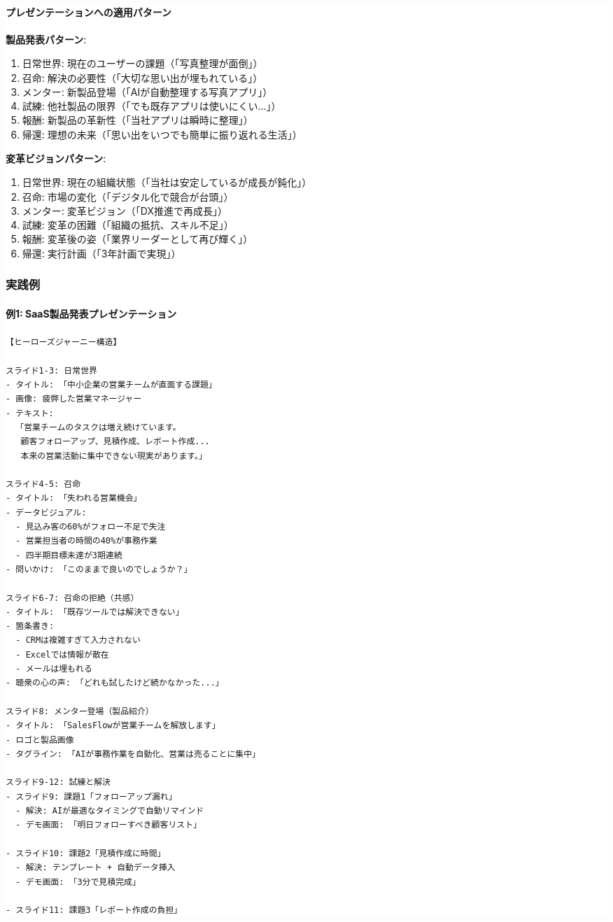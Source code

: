 #### プレゼンテーションへの適用パターン

**製品発表パターン**:
1. 日常世界: 現在のユーザーの課題（「写真整理が面倒」）
2. 召命: 解決の必要性（「大切な思い出が埋もれている」）
3. メンター: 新製品登場（「AIが自動整理する写真アプリ」）
4. 試練: 他社製品の限界（「でも既存アプリは使いにくい...」）
5. 報酬: 新製品の革新性（「当社アプリは瞬時に整理」）
6. 帰還: 理想の未来（「思い出をいつでも簡単に振り返れる生活」）

**変革ビジョンパターン**:
1. 日常世界: 現在の組織状態（「当社は安定しているが成長が鈍化」）
2. 召命: 市場の変化（「デジタル化で競合が台頭」）
3. メンター: 変革ビジョン（「DX推進で再成長」）
4. 試練: 変革の困難（「組織の抵抗、スキル不足」）
5. 報酬: 変革後の姿（「業界リーダーとして再び輝く」）
6. 帰還: 実行計画（「3年計画で実現」）

### 実践例

#### 例1: SaaS製品発表プレゼンテーション

```
【ヒーローズジャーニー構造】

スライド1-3: 日常世界
- タイトル: 「中小企業の営業チームが直面する課題」
- 画像: 疲弊した営業マネージャー
- テキスト: 
  「営業チームのタスクは増え続けています。
   顧客フォローアップ、見積作成、レポート作成...
   本来の営業活動に集中できない現実があります。」

スライド4-5: 召命
- タイトル: 「失われる営業機会」
- データビジュアル: 
  - 見込み客の60%がフォロー不足で失注
  - 営業担当者の時間の40%が事務作業
  - 四半期目標未達が3期連続
- 問いかけ: 「このままで良いのでしょうか？」

スライド6-7: 召命の拒絶（共感）
- タイトル: 「既存ツールでは解決できない」
- 箇条書き:
  - CRMは複雑すぎて入力されない
  - Excelでは情報が散在
  - メールは埋もれる
- 聴衆の心の声: 「どれも試したけど続かなかった...」

スライド8: メンター登場（製品紹介）
- タイトル: 「SalesFlowが営業チームを解放します」
- ロゴと製品画像
- タグライン: 「AIが事務作業を自動化、営業は売ることに集中」

スライド9-12: 試練と解決
- スライド9: 課題1「フォローアップ漏れ」
  - 解決: AIが最適なタイミングで自動リマインド
  - デモ画面: 「明日フォローすべき顧客リスト」

- スライド10: 課題2「見積作成に時間」
  - 解決: テンプレート + 自動データ挿入
  - デモ画面: 「3分で見積完成」

- スライド11: 課題3「レポート作成の負担」
```